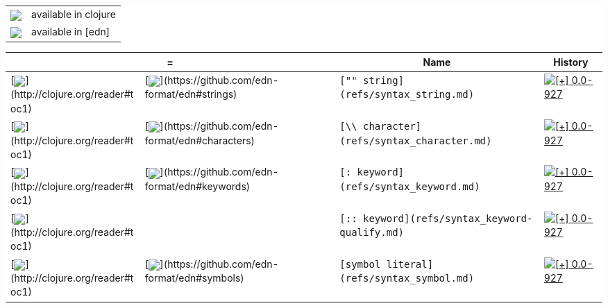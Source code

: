  <table>
<tr>
<td><img width="18px" valign="middle" src="http://i.imgur.com/1GjPKvB.png"></td>
<td>
available in clojure
</td>
</tr>
<tr>
<td><img width="18px" valign="middle" src="http://i.imgur.com/I8uNXHv.png"></td>
<td>
available in [edn]
</td>
</tr>
</table>

[edn]:https://github.com/edn-format/edn#edn


 <table>
<thead><tr>
<th colspan=2>=</th>
<th>Name</th>
<th>History</th>
</tr></thead>
<tr valign=top>
<td>[<img width="18px" valign="middle" src="http://i.imgur.com/1GjPKvB.png">](http://clojure.org/reader#toc1)</td>
<td>[<img width="18px" valign="middle" src="http://i.imgur.com/I8uNXHv.png">](https://github.com/edn-format/edn#strings)</td>
<td><samp>["" string](refs/syntax_string.md)</samp></td>
<td><a href="https://github.com/cljsinfo/cljs-api-docs/tree/0.0-927"><img valign="middle" alt="[+] 0.0-927" title="Added in 0.0-927" src="https://img.shields.io/badge/+-0.0--927-lightgrey.svg"></a> </td>
</tr>
<tr valign=top>
<td>[<img width="18px" valign="middle" src="http://i.imgur.com/1GjPKvB.png">](http://clojure.org/reader#toc1)</td>
<td>[<img width="18px" valign="middle" src="http://i.imgur.com/I8uNXHv.png">](https://github.com/edn-format/edn#characters)</td>
<td><samp>[\\ character](refs/syntax_character.md)</samp></td>
<td><a href="https://github.com/cljsinfo/cljs-api-docs/tree/0.0-927"><img valign="middle" alt="[+] 0.0-927" title="Added in 0.0-927" src="https://img.shields.io/badge/+-0.0--927-lightgrey.svg"></a> </td>
</tr>
<tr valign=top>
<td>[<img width="18px" valign="middle" src="http://i.imgur.com/1GjPKvB.png">](http://clojure.org/reader#toc1)</td>
<td>[<img width="18px" valign="middle" src="http://i.imgur.com/I8uNXHv.png">](https://github.com/edn-format/edn#keywords)</td>
<td><samp>[: keyword](refs/syntax_keyword.md)</samp></td>
<td><a href="https://github.com/cljsinfo/cljs-api-docs/tree/0.0-927"><img valign="middle" alt="[+] 0.0-927" title="Added in 0.0-927" src="https://img.shields.io/badge/+-0.0--927-lightgrey.svg"></a> </td>
</tr>
<tr valign=top>
<td>[<img width="18px" valign="middle" src="http://i.imgur.com/1GjPKvB.png">](http://clojure.org/reader#toc1)</td>
<td></td>
<td><samp>[:: keyword](refs/syntax_keyword-qualify.md)</samp></td>
<td><a href="https://github.com/cljsinfo/cljs-api-docs/tree/0.0-927"><img valign="middle" alt="[+] 0.0-927" title="Added in 0.0-927" src="https://img.shields.io/badge/+-0.0--927-lightgrey.svg"></a> </td>
</tr>
<tr valign=top>
<td>[<img width="18px" valign="middle" src="http://i.imgur.com/1GjPKvB.png">](http://clojure.org/reader#toc1)</td>
<td>[<img width="18px" valign="middle" src="http://i.imgur.com/I8uNXHv.png">](https://github.com/edn-format/edn#symbols)</td>
<td><samp>[symbol literal](refs/syntax_symbol.md)</samp></td>
<td><a href="https://github.com/cljsinfo/cljs-api-docs/tree/0.0-927"><img valign="middle" alt="[+] 0.0-927" title="Added in 0.0-927" src="https://img.shields.io/badge/+-0.0--927-lightgrey.svg"></a> </td>
</tr>
<tr valign=top>